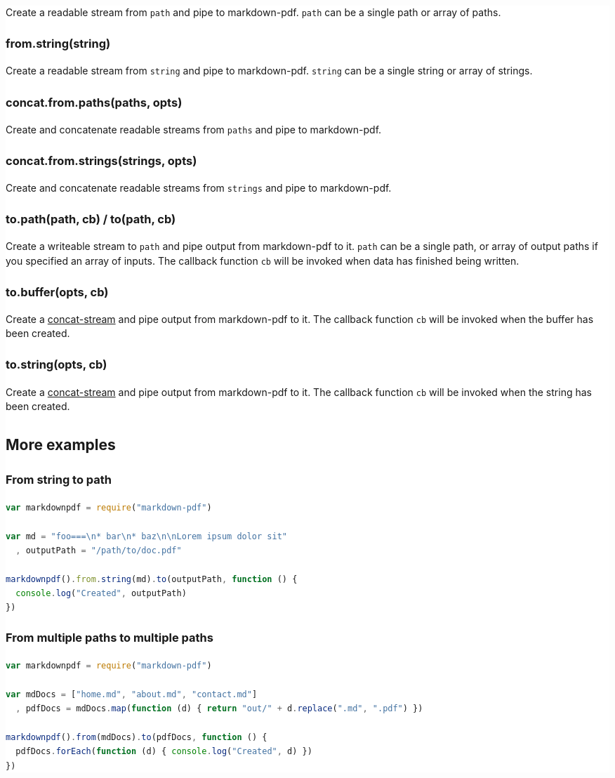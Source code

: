 Create a readable stream from `path` and pipe to markdown-pdf. `path` can be a single path or array of paths.

### from.string(string)

Create a readable stream from `string` and pipe to markdown-pdf. `string` can be a single string or array of strings.

### concat.from.paths(paths, opts)

Create and concatenate readable streams from `paths` and pipe to markdown-pdf.

### concat.from.strings(strings, opts)

Create and concatenate readable streams from `strings` and pipe to markdown-pdf.

### to.path(path, cb) / to(path, cb)

Create a writeable stream to `path` and pipe output from markdown-pdf to it. `path` can be a single path, or array of output paths if you specified an array of inputs. The callback function `cb` will be invoked when data has finished being written.

### to.buffer(opts, cb)

Create a [concat-stream](https://npmjs.org/package/concat-stream) and pipe output from markdown-pdf to it. The callback function `cb` will be invoked when the buffer has been created.

### to.string(opts, cb)

Create a [concat-stream](https://npmjs.org/package/concat-stream) and pipe output from markdown-pdf to it. The callback function `cb` will be invoked when the string has been created.

## More examples

### From string to path

```javascript
var markdownpdf = require("markdown-pdf")

var md = "foo===\n* bar\n* baz\n\nLorem ipsum dolor sit"
  , outputPath = "/path/to/doc.pdf"

markdownpdf().from.string(md).to(outputPath, function () {
  console.log("Created", outputPath)
})
```

### From multiple paths to multiple paths

```javascript
var markdownpdf = require("markdown-pdf")

var mdDocs = ["home.md", "about.md", "contact.md"]
  , pdfDocs = mdDocs.map(function (d) { return "out/" + d.replace(".md", ".pdf") })

markdownpdf().from(mdDocs).to(pdfDocs, function () {
  pdfDocs.forEach(function (d) { console.log("Created", d) })
})
```
